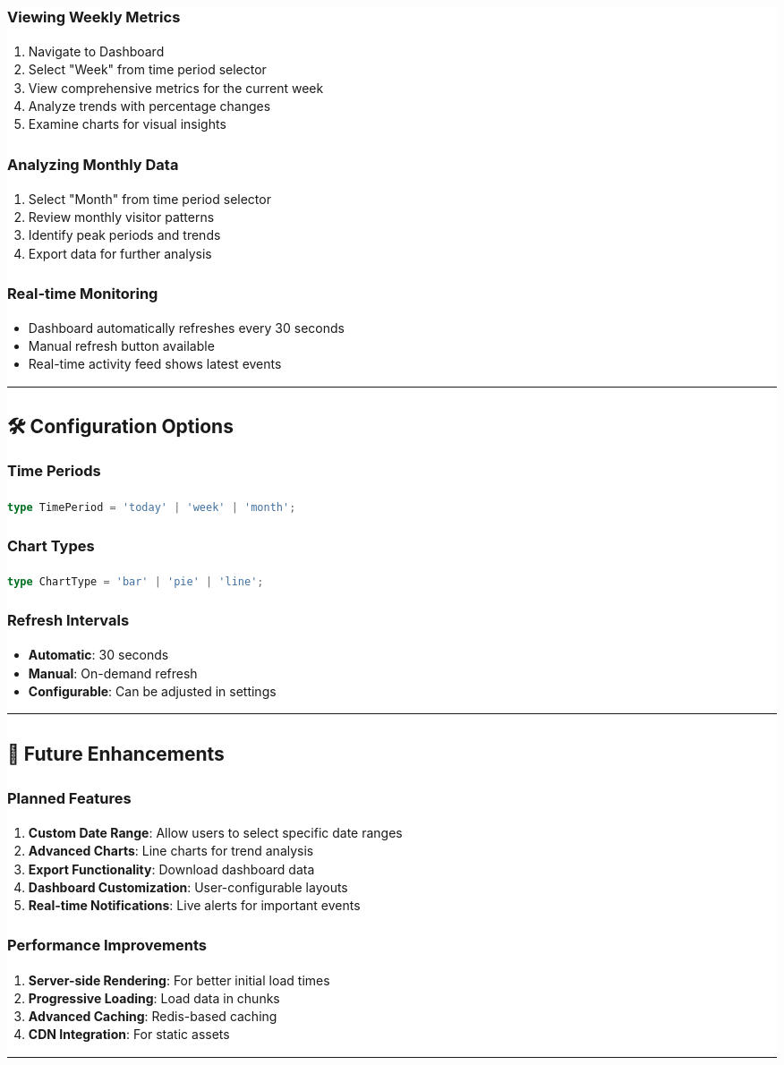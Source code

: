 ### **Viewing Weekly Metrics**
1. Navigate to Dashboard
2. Select "Week" from time period selector
3. View comprehensive metrics for the current week
4. Analyze trends with percentage changes
5. Examine charts for visual insights

### **Analyzing Monthly Data**
1. Select "Month" from time period selector
2. Review monthly visitor patterns
3. Identify peak periods and trends
4. Export data for further analysis

### **Real-time Monitoring**
- Dashboard automatically refreshes every 30 seconds
- Manual refresh button available
- Real-time activity feed shows latest events

---

## 🛠 **Configuration Options**

### **Time Periods**
```typescript
type TimePeriod = 'today' | 'week' | 'month';
```

### **Chart Types**
```typescript
type ChartType = 'bar' | 'pie' | 'line';
```

### **Refresh Intervals**
- **Automatic**: 30 seconds
- **Manual**: On-demand refresh
- **Configurable**: Can be adjusted in settings

---

## 🚀 **Future Enhancements**

### **Planned Features**
1. **Custom Date Range**: Allow users to select specific date ranges
2. **Advanced Charts**: Line charts for trend analysis
3. **Export Functionality**: Download dashboard data
4. **Dashboard Customization**: User-configurable layouts
5. **Real-time Notifications**: Live alerts for important events

### **Performance Improvements**
1. **Server-side Rendering**: For better initial load times
2. **Progressive Loading**: Load data in chunks
3. **Advanced Caching**: Redis-based caching
4. **CDN Integration**: For static assets

---
